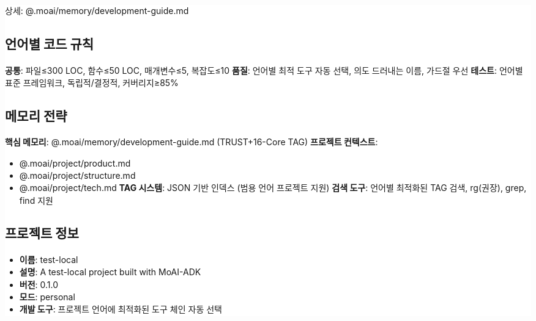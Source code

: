 상세: @.moai/memory/development-guide.md

## 언어별 코드 규칙

**공통**: 파일≤300 LOC, 함수≤50 LOC, 매개변수≤5, 복잡도≤10
**품질**: 언어별 최적 도구 자동 선택, 의도 드러내는 이름, 가드절 우선
**테스트**: 언어별 표준 프레임워크, 독립적/결정적, 커버리지≥85%

## 메모리 전략

**핵심 메모리**: @.moai/memory/development-guide.md (TRUST+16-Core TAG)
**프로젝트 컨텍스트**:
- @.moai/project/product.md
- @.moai/project/structure.md
- @.moai/project/tech.md
**TAG 시스템**: JSON 기반 인덱스 (범용 언어 프로젝트 지원)
**검색 도구**: 언어별 최적화된 TAG 검색, rg(권장), grep, find 지원

## 프로젝트 정보

- **이름**: test-local
- **설명**: A test-local project built with MoAI-ADK
- **버전**: 0.1.0
- **모드**: personal
- **개발 도구**: 프로젝트 언어에 최적화된 도구 체인 자동 선택